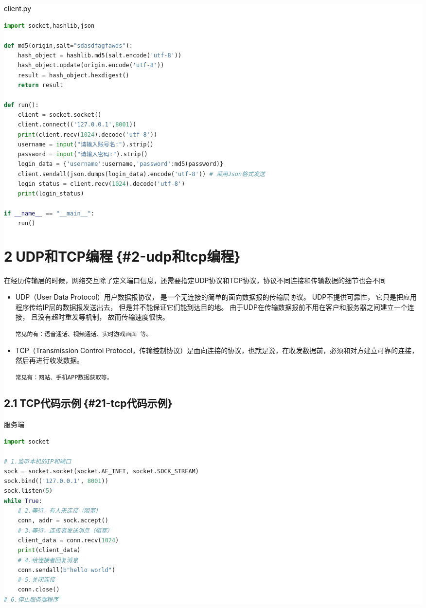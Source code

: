 client.py

``` python
import socket,hashlib,json

def md5(origin,salt="sdasdfagfawds"):
    hash_object = hashlib.md5(salt.encode('utf-8'))
    hash_object.update(origin.encode('utf-8'))
    result = hash_object.hexdigest()
    return result

def run():
    client = socket.socket()
    client.connect(('127.0.0.1',8001))
    print(client.recv(1024).decode('utf-8'))
    username = input("请输入账号名:").strip()
    password = input("请输入密码:").strip()
    login_data = {'username':username,'password':md5(password)}
    client.sendall(json.dumps(login_data).encode('utf-8')) # 采用Json格式发送
    login_status = client.recv(1024).decode('utf-8')
    print(login_status)

if __name__ == "__main__":
    run()
```

# 2 UDP和TCP编程 {#2-udp和tcp编程}

在经历传输层的时候，网络交互除了定义端口信息，还需要指定UDP协议和TCP协议，协议不同连接和传输数据的细节也会不同

-   UDP（User Data Protocol）用户数据报协议，
    是⼀个⽆连接的简单的⾯向数据报的传输层协议。 UDP不提供可靠性，
    它只是把应⽤程序传给IP层的数据报发送出去，
    但是并不能保证它们能到达⽬的地。
    由于UDP在传输数据报前不⽤在客户和服务器之间建⽴⼀个连接，
    且没有超时重发等机制， 故⽽传输速度很快。

        常见的有：语音通话、视频通话、实时游戏画面 等。

-   TCP（Transmission Control
    Protocol，传输控制协议）是面向连接的协议，也就是说，在收发数据前，必须和对方建立可靠的连接，然后再进行收发数据。

        常见有：网站、手机APP数据获取等。

## 2.1 TCP代码示例 {#21-tcp代码示例}

服务端

``` python
import socket

# 1.监听本机的IP和端口
sock = socket.socket(socket.AF_INET, socket.SOCK_STREAM)
sock.bind(('127.0.0.1', 8001))
sock.listen(5)
while True:
    # 2.等待，有人来连接（阻塞）
    conn, addr = sock.accept()
    # 3.等待，连接者发送消息（阻塞）
    client_data = conn.recv(1024)
    print(client_data)
    # 4.给连接者回复消息
    conn.sendall(b"hello world")
    # 5.关闭连接
    conn.close()
# 6.停止服务端程序
```